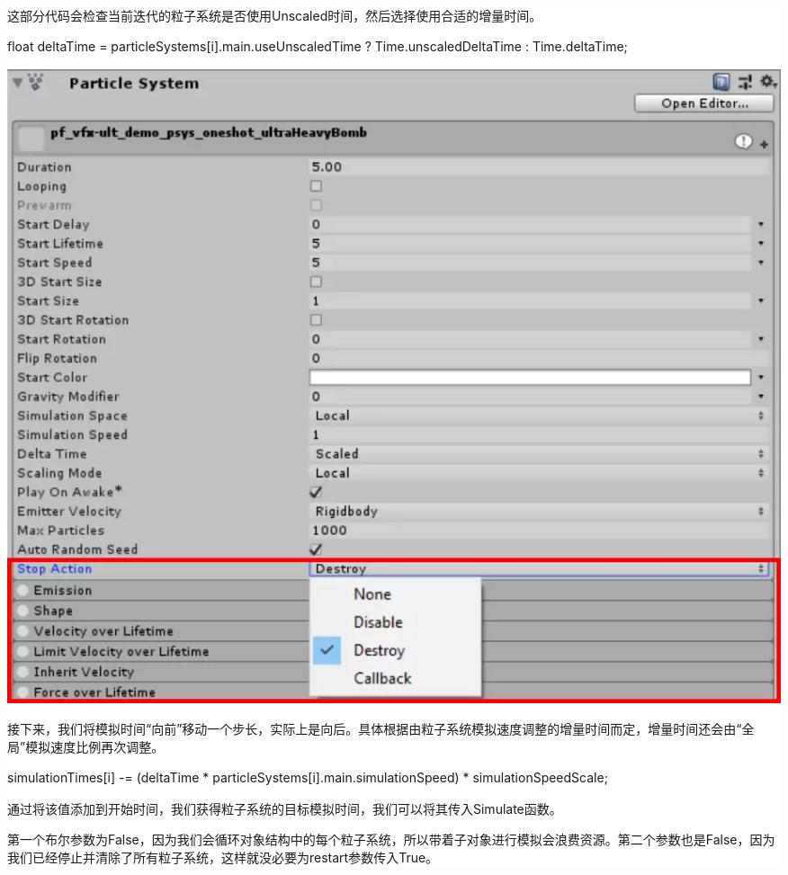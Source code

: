 

这部分代码会检查当前迭代的粒子系统是否使用Unscaled时间，然后选择使用合适的增量时间。

float deltaTime = particleSystems[i].main.useUnscaledTime ? Time.unscaledDeltaTime : Time.deltaTime;

![img](ReverseParticleSystem.assets/640.webp)



接下来，我们将模拟时间“向前”移动一个步长，实际上是向后。具体根据由粒子系统模拟速度调整的增量时间而定，增量时间还会由“全局”模拟速度比例再次调整。

simulationTimes[i] -= (deltaTime * particleSystems[i].main.simulationSpeed) * simulationSpeedScale;



通过将该值添加到开始时间，我们获得粒子系统的目标模拟时间，我们可以将其传入Simulate函数。

 

第一个布尔参数为False，因为我们会循环对象结构中的每个粒子系统，所以带着子对象进行模拟会浪费资源。第二个参数也是False，因为我们已经停止并清除了所有粒子系统，这样就没必要为restart参数传入True。
